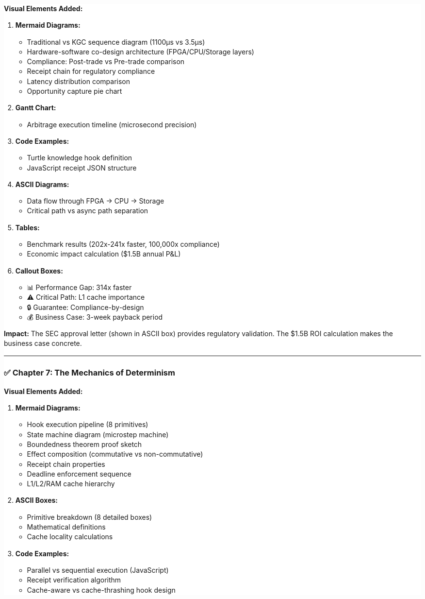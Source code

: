 **Visual Elements Added:**

1. **Mermaid Diagrams:**
   - Traditional vs KGC sequence diagram (1100μs vs 3.5μs)
   - Hardware-software co-design architecture (FPGA/CPU/Storage layers)
   - Compliance: Post-trade vs Pre-trade comparison
   - Receipt chain for regulatory compliance
   - Latency distribution comparison
   - Opportunity capture pie chart

2. **Gantt Chart:**
   - Arbitrage execution timeline (microsecond precision)

3. **Code Examples:**
   - Turtle knowledge hook definition
   - JavaScript receipt JSON structure

4. **ASCII Diagrams:**
   - Data flow through FPGA → CPU → Storage
   - Critical path vs async path separation

5. **Tables:**
   - Benchmark results (202x-241x faster, 100,000x compliance)
   - Economic impact calculation ($1.5B annual P&L)

6. **Callout Boxes:**
   - 📊 Performance Gap: 314x faster
   - ⚠️ Critical Path: L1 cache importance
   - 🔒 Guarantee: Compliance-by-design
   - 💰 Business Case: 3-week payback period

**Impact:** The SEC approval letter (shown in ASCII box) provides regulatory validation. The $1.5B ROI calculation makes the business case concrete.

---

### ✅ Chapter 7: The Mechanics of Determinism

**Visual Elements Added:**

1. **Mermaid Diagrams:**
   - Hook execution pipeline (8 primitives)
   - State machine diagram (microstep machine)
   - Boundedness theorem proof sketch
   - Effect composition (commutative vs non-commutative)
   - Receipt chain properties
   - Deadline enforcement sequence
   - L1/L2/RAM cache hierarchy

2. **ASCII Boxes:**
   - Primitive breakdown (8 detailed boxes)
   - Mathematical definitions
   - Cache locality calculations

3. **Code Examples:**
   - Parallel vs sequential execution (JavaScript)
   - Receipt verification algorithm
   - Cache-aware vs cache-thrashing hook design
